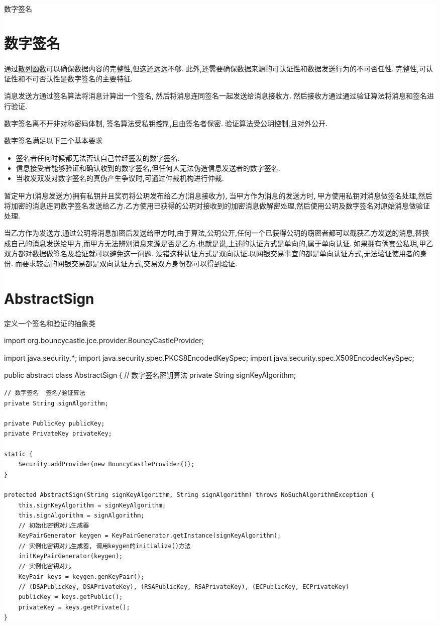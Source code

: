 数字签名

# 数字签名

通过[散列函数](http://www.yu66.wang/2014/11/11/Java/Java%E5%8A%A0%E5%AF%86%20%E6%B6%88%E6%81%AF%E6%91%98%E8%A6%81%E5%AE%9E%E7%8E%B0/)可以确保数据内容的完整性,但这还远远不够. 此外,还需要确保数据来源的可认证性和数据发送行为的不可否任性. 完整性,可认证性和不可否认性是数字签名的主要特征.

消息发送方通过签名算法将消息计算出一个签名, 然后将消息连同签名一起发送给消息接收方. 然后接收方通过通过验证算法将消息和签名进行验证.

数字签名离不开非对称密码体制, 签名算法受私钥控制,且由签名者保密. 验证算法受公玥控制,且对外公开.

数字签名满足以下三个基本要求
* 签名者任何时候都无法否认自己曾经签发的数字签名.
* 信息接受者能够验证和确认收到的数字签名,但任何人无法伪造信息发送者的数字签名.
* 当收发双发对数字签名的真伪产生争议时,可通过仲裁机构进行仲裁.

暂定甲方(消息发送方)拥有私钥并且奖罚将公玥发布给乙方(消息接收方), 当甲方作为消息的发送方时, 甲方使用私钥对消息做签名处理,然后将加密的消息连同数字签名发送给乙方.乙方使用已获得的公玥对接收到的加密消息做解密处理,然后使用公玥及数字签名对原始消息做验证处理.

当乙方作为发送方,通过公玥将消息加密后发送给甲方时,由于算法,公玥公开,任何一个已获得公玥的窃密者都可以截获乙方发送的消息,替换成自己的消息发送给甲方,而甲方无法辨别消息来源是否是乙方.也就是说,上述的认证方式是单向的,属于单向认证. 如果拥有俩套公私玥,甲乙双方都对数据做签名及验证就可以避免这一问题. 没错这种认证方式是双向认证.以网银交易事宜的都是单向认证方式,无法验证使用者的身份. 而要求较高的网银交易都是双向认证方式,交易双方身份都可以得到验证.



# AbstractSign
定义一个签名和验证的抽象类

import org.bouncycastle.jce.provider.BouncyCastleProvider;

import java.security.*;
import java.security.spec.PKCS8EncodedKeySpec;
import java.security.spec.X509EncodedKeySpec;

public abstract class AbstractSign {
    // 数字签名密钥算法
    private String signKeyAlgorithm;

    // 数字签名  签名/验证算法
    private String signAlgorithm;

    private PublicKey publicKey;
    private PrivateKey privateKey;

    static {
        Security.addProvider(new BouncyCastleProvider());
    }

    protected AbstractSign(String signKeyAlgorithm, String signAlgorithm) throws NoSuchAlgorithmException {
        this.signKeyAlgorithm = signKeyAlgorithm;
        this.signAlgorithm = signAlgorithm;
        // 初始化密钥对儿生成器
        KeyPairGenerator keygen = KeyPairGenerator.getInstance(signKeyAlgorithm);
        // 实例化密钥对儿生成器, 调用keygen的initialize()方法
        initKeyPairGenerator(keygen);
        // 实例化密钥对儿
        KeyPair keys = keygen.genKeyPair();
        // (DSAPublicKey, DSAPrivateKey), (RSAPublicKey, RSAPrivateKey), (ECPublicKey, ECPrivateKey)
        publicKey = keys.getPublic();
        privateKey = keys.getPrivate();
    }
